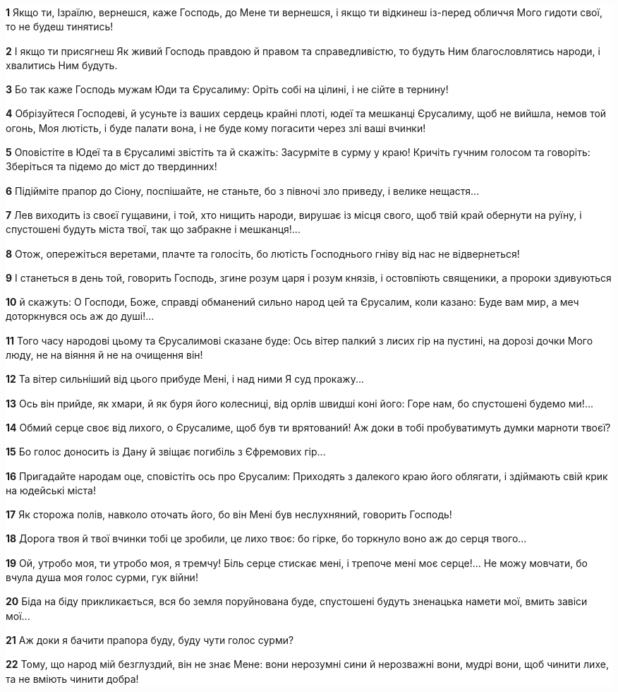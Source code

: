**1** Якщо ти, Ізраїлю, вернешся, каже Господь, до Мене ти вернешся, і якщо ти відкинеш із-перед обличчя Мого гидоти свої, то не будеш тинятись!

**2** І якщо ти присягнеш Як живий Господь правдою й правом та справедливістю, то будуть Ним благословлятись народи, і хвалитись Ним будуть.

**3** Бо так каже Господь мужам Юди та Єрусалиму: Оріть собі на цілині, і не сійте в тернину!

**4** Обрізуйтеся Господеві, й усуньте із ваших сердець крайні плоті, юдеї та мешканці Єрусалиму, щоб не вийшла, немов той огонь, Моя лютість, і буде палати вона, і не буде кому погасити через злі ваші вчинки!

**5** Оповістіте в Юдеї та в Єрусалимі звістіть та й скажіть: Засурміте в сурму у краю! Кричіть гучним голосом та говоріть: Зберіться та підемо до міст до твердинних!

**6** Підійміте прапор до Сіону, поспішайте, не станьте, бо з півночі зло приведу, і велике нещастя...

**7** Лев виходить із своєї гущавини, і той, хто нищить народи, вирушає із місця свого, щоб твій край обернути на руїну, і спустошені будуть міста твої, так що забракне і мешканця!...

**8** Отож, опережіться веретами, плачте та голосіть, бо лютість Господнього гніву від нас не відвернеться!

**9** І станеться в день той, говорить Господь, згине розум царя і розум князів, і остовпіють священики, а пророки здивуються

**10** й скажуть: О Господи, Боже, справді обманений сильно народ цей та Єрусалим, коли казано: Буде вам мир, а меч доторкнувся ось аж до душі!...

**11** Того часу народові цьому та Єрусалимові сказане буде: Ось вітер палкий з лисих гір на пустині, на дорозі дочки Мого люду, не на віяння й не на очищення він!

**12** Та вітер сильніший від цього прибуде Мені, і над ними Я суд прокажу...

**13** Ось він прийде, як хмари, й як буря його колесниці, від орлів швидші коні його: Горе нам, бо спустошені будемо ми!...

**14** Обмий серце своє від лихого, о Єрусалиме, щоб був ти врятований! Аж доки в тобі пробуватимуть думки марноти твоєї?

**15** Бо голос доносить із Дану й звіщає погибіль з Єфремових гір...

**16** Пригадайте народам оце, сповістіть ось про Єрусалим: Приходять з далекого краю його облягати, і здіймають свій крик на юдейські міста!

**17** Як сторожа полів, навколо оточать його, бо він Мені був неслухняний, говорить Господь!

**18** Дорога твоя й твої вчинки тобі це зробили, це лихо твоє: бо гірке, бо торкнуло воно аж до серця твого...

**19** Ой, утробо моя, ти утробо моя, я тремчу! Біль серце стискає мені, і трепоче мені моє серце!... Не можу мовчати, бо вчула душа моя голос сурми, гук війни!

**20** Біда на біду прикликається, вся бо земля поруйнована буде, спустошені будуть зненацька намети мої, вмить завіси мої...

**21** Аж доки я бачити прапора буду, буду чути голос сурми?

**22** Тому, що народ мій безглуздий, він не знає Мене: вони нерозумні сини й нерозважні вони, мудрі вони, щоб чинити лихе, та не вміють чинити добра!
